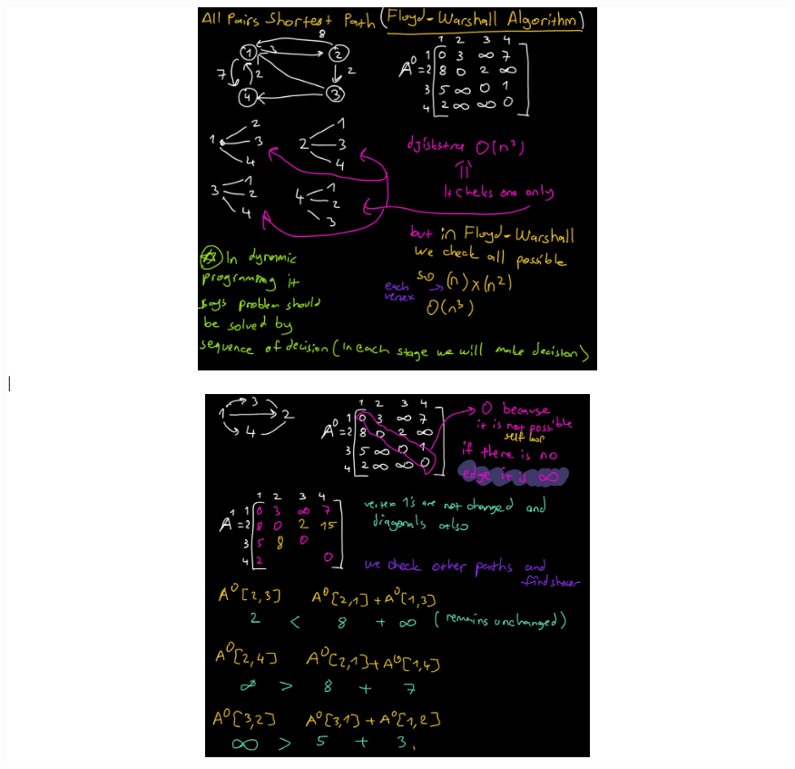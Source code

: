 <img src="/images/post-1/floyd_warshall.jpg" width="1400" height="400" alt="Floyd Warshall"/>|<img src="/images/post-1/floyd_warshall_2.jpg" width="1400" height="400" alt="Floyd Warshall"/>